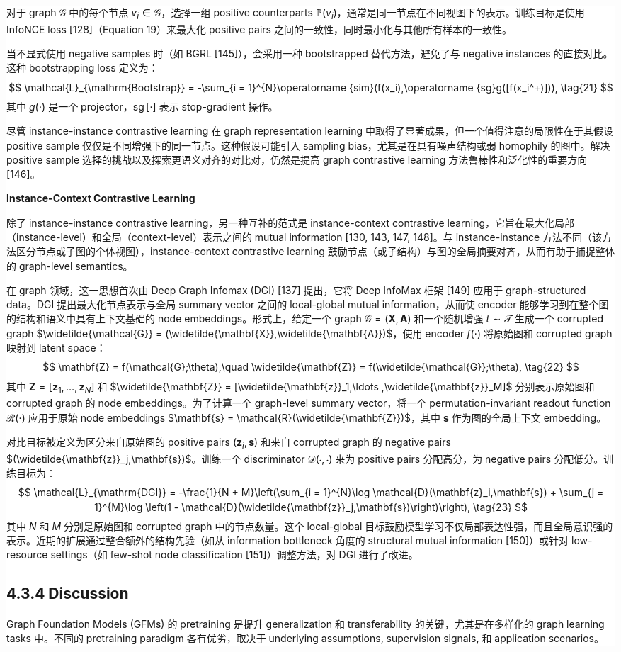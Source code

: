 对于 graph $\mathcal{G}$ 中的每个节点 $v_{i}\in \mathcal{G}$，选择一组 positive counterparts $\mathbb{P}(v_i)$，通常是同一节点在不同视图下的表示。训练目标是使用 InfoNCE loss [128]（Equation 19）来最大化 positive pairs 之间的一致性，同时最小化与其他所有样本的一致性。

当不显式使用 negative samples 时（如 BGRL [145]），会采用一种 bootstrapped 替代方法，避免了与 negative instances 的直接对比。这种 bootstrapping loss 定义为：
$$
\mathcal{L}_{\mathrm{Bootstrap}} = -\sum_{i = 1}^{N}\operatorname {sim}(f(x_i),\operatorname {sg}g([f(x_i^+)])), \tag{21}
$$
其中 $g(\cdot)$ 是一个 projector，$\operatorname {sg}[\cdot ]$ 表示 stop-gradient 操作。

尽管 instance-instance contrastive learning 在 graph representation learning 中取得了显著成果，但一个值得注意的局限性在于其假设 positive sample 仅仅是不同增强下的同一节点。这种假设可能引入 sampling bias，尤其是在具有噪声结构或弱 homophily 的图中。解决 positive sample 选择的挑战以及探索更语义对齐的对比对，仍然是提高 graph contrastive learning 方法鲁棒性和泛化性的重要方向 [146]。

**Instance-Context Contrastive Learning**

除了 instance-instance contrastive learning，另一种互补的范式是 instance-context contrastive learning，它旨在最大化局部（instance-level）和全局（context-level）表示之间的 mutual information [130, 143, 147, 148]。与 instance-instance 方法不同（该方法区分节点或子图的个体视图），instance-context contrastive learning 鼓励节点（或子结构）与图的全局摘要对齐，从而有助于捕捉整体的 graph-level semantics。

在 graph 领域，这一思想首次由 Deep Graph Infomax (DGI) [137] 提出，它将 Deep InfoMax 框架 [149] 应用于 graph-structured data。DGI 提出最大化节点表示与全局 summary vector 之间的 local-global mutual information，从而使 encoder 能够学习到在整个图的结构和语义中具有上下文基础的 node embeddings。形式上，给定一个 graph $\mathcal{G} = (\mathbf{X},\mathbf{A})$ 和一个随机增强 $t\sim \mathcal{T}$ 生成一个 corrupted graph $\widetilde{\mathcal{G}} = (\widetilde{\mathbf{X}},\widetilde{\mathbf{A}})$，使用 encoder $f(\cdot)$ 将原始图和 corrupted graph 映射到 latent space：
$$
\mathbf{Z} = f(\mathcal{G};\theta),\quad \widetilde{\mathbf{Z}} = f(\widetilde{\mathcal{G}};\theta), \tag{22}
$$
其中 $\mathbf{Z} = [\mathbf{z}_1,\ldots ,\mathbf{z}_N]$ 和 $\widetilde{\mathbf{Z}} = [\widetilde{\mathbf{z}}_1,\ldots ,\widetilde{\mathbf{z}}_M]$ 分别表示原始图和 corrupted graph 的 node embeddings。为了计算一个 graph-level summary vector，将一个 permutation-invariant readout function $\mathcal{R}(\cdot)$ 应用于原始 node embeddings $\mathbf{s} = \mathcal{R}(\widetilde{\mathbf{Z}})$，其中 $\mathbf{s}$ 作为图的全局上下文 embedding。

对比目标被定义为区分来自原始图的 positive pairs $(\mathbf{z}_i,\mathbf{s})$ 和来自 corrupted graph 的 negative pairs $(\widetilde{\mathbf{z}}_j,\mathbf{s})$。训练一个 discriminator $\mathcal{D}(\cdot ,\cdot)$ 来为 positive pairs 分配高分，为 negative pairs 分配低分。训练目标为：
$$
\mathcal{L}_{\mathrm{DGI}} = -\frac{1}{N + M}\left(\sum_{i = 1}^{N}\log \mathcal{D}(\mathbf{z}_i,\mathbf{s}) + \sum_{j = 1}^{M}\log \left(1 - \mathcal{D}(\widetilde{\mathbf{z}}_j,\mathbf{s})\right)\right), \tag{23}
$$
其中 $N$ 和 $M$ 分别是原始图和 corrupted graph 中的节点数量。这个 local-global 目标鼓励模型学习不仅局部表达性强，而且全局意识强的表示。近期的扩展通过整合额外的结构先验（如从 information bottleneck 角度的 structural mutual information [150]）或针对 low-resource settings（如 few-shot node classification [151]）调整方法，对 DGI 进行了改进。

## 4.3.4 Discussion

Graph Foundation Models (GFMs) 的 pretraining 是提升 generalization 和 transferability 的关键，尤其是在多样化的 graph learning tasks 中。不同的 pretraining paradigm 各有优劣，取决于 underlying assumptions, supervision signals, 和 application scenarios。
